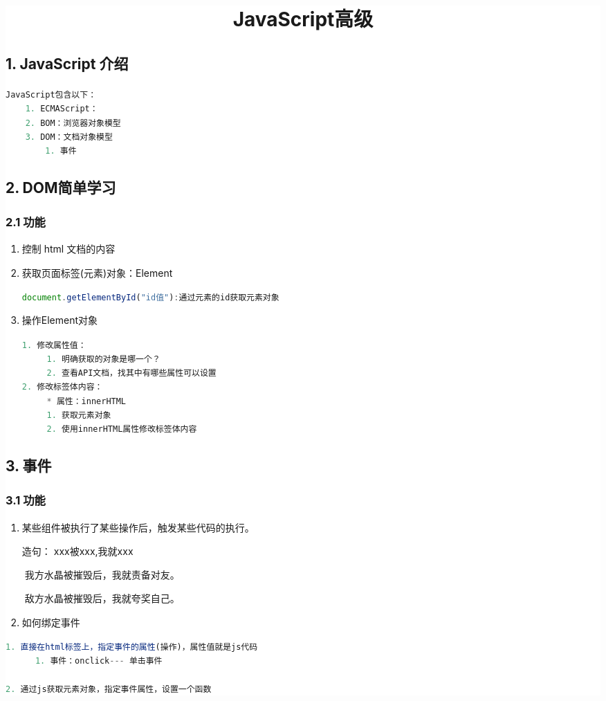 <h1 align='center'>JavaScript高级</h1>

## 1. JavaScript 介绍

```JavaScript
JavaScript包含以下：
	1. ECMAScript：
	2. BOM：浏览器对象模型
	3. DOM：文档对象模型
   		1. 事件
```

## 2. DOM简单学习

### 2.1 功能

1. 控制 html 文档的内容

2. 获取页面标签(元素)对象：Element

   ```javascript
   document.getElementById("id值"):通过元素的id获取元素对象
   ```

   

3. 操作Element对象

   ```javascript
   1. 修改属性值：
   		1. 明确获取的对象是哪一个？
   		2. 查看API文档，找其中有哪些属性可以设置
   2. 修改标签体内容：
   		* 属性：innerHTML
   		1. 获取元素对象
   		2. 使用innerHTML属性修改标签体内容
   ```

## 3. 事件

### 3.1 功能

1. 某些组件被执行了某些操作后，触发某些代码的执行。

   造句：  xxx被xxx,我就xxx

   ​				 我方水晶被摧毁后，我就责备对友。

   ​				 敌方水晶被摧毁后，我就夸奖自己。

2.  如何绑定事件

```javascript
1. 直接在html标签上，指定事件的属性(操作)，属性值就是js代码
	  1. 事件：onclick--- 单击事件

2. 通过js获取元素对象，指定事件属性，设置一个函数
```
